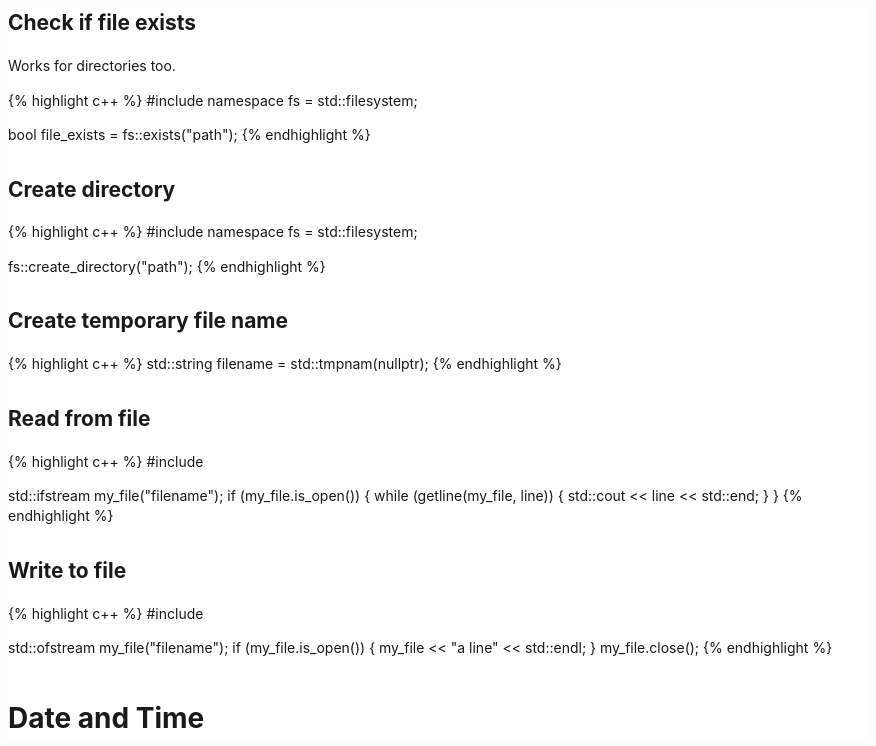 ## Check if file exists

Works for directories too.

{% highlight c++ %}
#include <filesystem>
namespace fs = std::filesystem;

bool file_exists = fs::exists("path");
{% endhighlight %}

## Create directory

{% highlight c++ %}
#include <filesystem>
namespace fs = std::filesystem;

fs::create_directory("path");
{% endhighlight %}

## Create temporary file name

{% highlight c++ %}
std::string filename = std::tmpnam(nullptr);
{% endhighlight %}


## Read from file

{% highlight c++ %}
#include <fstream>

std::ifstream my_file("filename");
if (my_file.is_open()) {
    while (getline(my_file, line)) {
        std::cout << line << std::end;
    }
}
{% endhighlight %}

## Write to file

{% highlight c++ %}
#include <fstream>

std::ofstream my_file("filename");
if (my_file.is_open()) {
    my_file << "a line" << std::endl;
}
my_file.close();
{% endhighlight %}

# Date and Time
